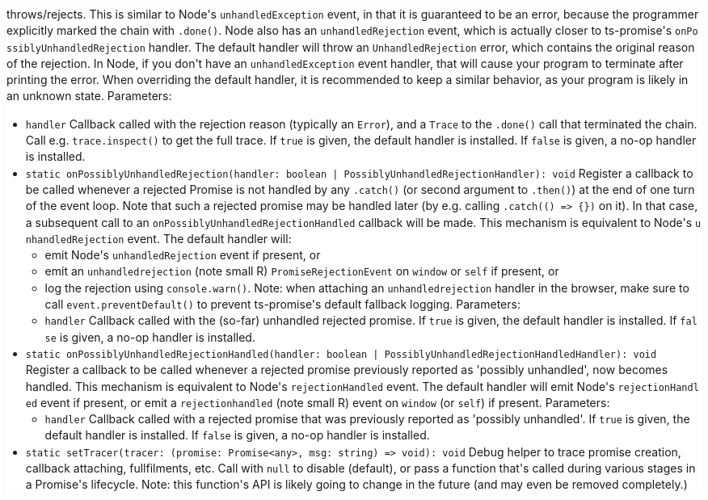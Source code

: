  throws/rejects.
  This is similar to Node's `unhandledException` event, in that it is guaranteed to be
  an error, because the programmer explicitly marked the chain with `.done()`.
  Node also has an `unhandledRejection` event, which is actually closer to ts-promise's
  `onPossiblyUnhandledRejection` handler.
  The default handler will throw an `UnhandledRejection` error, which contains the
  original reason of the rejection.
  In Node, if you don't have an `unhandledException` event handler, that will cause your
  program to terminate after printing the error.
  When overriding the default handler, it is recommended to keep a similar behavior,
  as your program is likely in an unknown state.
  Parameters:
  - `handler` Callback called with the rejection reason (typically an `Error`), and a
                 `Trace` to the `.done()` call that terminated the chain. Call e.g.
                 `trace.inspect()` to get the full trace.
                 If `true` is given, the default handler is installed.
                 If `false` is given, a no-op handler is installed.
- `static onPossiblyUnhandledRejection(handler: boolean | PossiblyUnhandledRejectionHandler): void`
  Register a callback to be called whenever a rejected Promise is not handled
  by any `.catch()` (or second argument to `.then()`) at the end of one turn of the
  event loop.
  Note that such a rejected promise may be handled later (by e.g. calling `.catch(() => {})`
  on it). In that case, a subsequent call to an `onPossiblyUnhandledRejectionHandled` callback
  will be made.
  This mechanism is equivalent to Node's `unhandledRejection` event.
  The default handler will:
  - emit Node's `unhandledRejection` event if present, or
  - emit an `unhandledrejection` (note small R) `PromiseRejectionEvent` on `window` or `self` if present, or
  - log the rejection using `console.warn()`.
  Note: when attaching an `unhandledrejection` handler in the browser, make sure to
  call `event.preventDefault()` to prevent ts-promise's default fallback logging.
  Parameters:
  - `handler` Callback called with the (so-far) unhandled rejected promise.
                 If `true` is given, the default handler is installed.
                 If `false` is given, a no-op handler is installed.
- `static onPossiblyUnhandledRejectionHandled(handler: boolean | PossiblyUnhandledRejectionHandledHandler): void`
  Register a callback to be called whenever a rejected promise previously reported as
  'possibly unhandled', now becomes handled.
  This mechanism is equivalent to Node's `rejectionHandled` event.
  The default handler will emit Node's `rejectionHandled` event if present, or emit a
  `rejectionhandled` (note small R) event on `window` (or `self`) if present.
  Parameters:
  - `handler` Callback called with a rejected promise that was previously reported as
                 'possibly unhandled'.
                 If `true` is given, the default handler is installed.
                 If `false` is given, a no-op handler is installed.
- `static setTracer(tracer: (promise: Promise<any>, msg: string) => void): void`
  Debug helper to trace promise creation, callback attaching, fullfilments, etc.
  Call with `null` to disable (default), or pass a function that's called during
  various stages in a Promise's lifecycle. Note: this function's API is likely
  going to change in the future (and may even be removed completely.)
